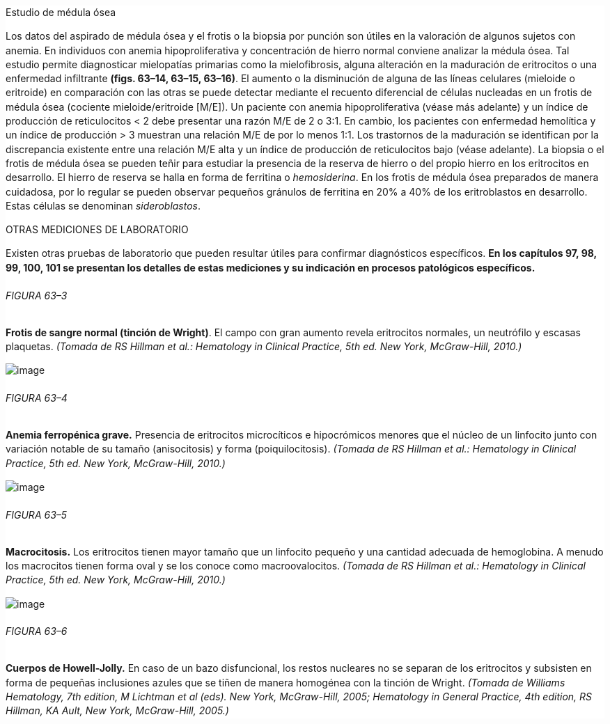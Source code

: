 Estudio de médula ósea

Los datos del aspirado de médula ósea y el frotis o la biopsia por punción son útiles en la valoración de algunos sujetos con anemia. En individuos con anemia hipoproliferativa y concentración de hierro normal conviene analizar la médula ósea. Tal estudio permite diagnosticar mielopatías primarias como la mielofibrosis, alguna alteración en la maduración de eritrocitos o una enfermedad infiltrante **(figs. 63–14, 63–15, 63–16)**. El aumento o la disminución de alguna de las líneas celulares (mieloide o eritroide) en comparación con las otras se puede detectar mediante el recuento diferencial de células nucleadas en un frotis de médula ósea (cociente mieloide/eritroide [M/E]). Un paciente con anemia hipoproliferativa (véase más adelante) y un índice de producción de reticulocitos < 2 debe presentar una razón M/E de 2 o 3:1. En cambio, los pacientes con enfermedad hemolítica y un índice de producción > 3 muestran una relación M/E de por lo menos 1:1. Los trastornos de la maduración se identifican por la discrepancia existente entre una relación M/E alta y un índice de producción de reticulocitos bajo (véase adelante). La biopsia o el frotis de médula ósea se pueden teñir para estudiar la presencia de la reserva de hierro o del propio hierro en los eritrocitos en desarrollo. El hierro de reserva se halla en forma de ferritina o _hemosiderina_. En los frotis de médula ósea preparados de manera cuidadosa, por lo regular se pueden observar pequeños gránulos de ferritina en 20% a 40% de los eritroblastos en desarrollo. Estas células se denominan _sideroblastos_.

OTRAS MEDICIONES DE LABORATORIO

Existen otras pruebas de laboratorio que pueden resultar útiles para confirmar diagnósticos específicos. **En los capítulos 97, 98, 99, 100, 101 se presentan los detalles de estas mediciones y su indicación en procesos patológicos específicos.**

###### FIGURA 63–3

**Frotis de sangre normal (tinción de Wright)**. El campo con gran aumento revela eritrocitos normales, un neutrófilo y escasas plaquetas. _(Tomada de RS Hillman et al.: Hematology in Clinical Practice, 5th ed. New York, McGraw-Hill, 2010.)_

![image](https://mgh.silverchair-cdn.com/mgh/content_public/book/3118/m_amedhpim21e_ch63_f003-1_1678458445.60422.png?Expires=1693246435&Signature=oFl6~Zu-fEbaaLSy01FHOE8ApMCfMe8Y6oMkO0SDRv2LHpT5Y8yKhzlJhusZUcXn5MtFx29p234Q2JkHfDq9Po2FyZ584KLNEzpvJmJf68LAa6RhcrC6TbvcZ90-rz8UlMLGB8pJUEBhzITP6Inyrrksrqhvf-miTBBYdEAydeG5LKxFKoAwsaeplcztvTZjmbV0hK-4qBcgJ7bMJRL96MiaJco6M6KxLBmX9TNbIbqO5FHrYvVbfREs3GYAcpfcjWOo3ACWO35aOwzuO9cTR1gz3To-Q1uI9-4JXHjfHdEBNpHB8~AuUd69JAwC12yqDMgmdva3~QQYvAXZ0zB4IQ__&Key-Pair-Id=APKAIE5G5CRDK6RD3PGA)

###### FIGURA 63–4

**Anemia ferropénica grave.** Presencia de eritrocitos microcíticos e hipocrómicos menores que el núcleo de un linfocito junto con variación notable de su tamaño (anisocitosis) y forma (poiquilocitosis). _(Tomada de RS Hillman et al.: Hematology in Clinical Practice, 5th ed. New York, McGraw-Hill, 2010.)_

![image](https://mgh.silverchair-cdn.com/mgh/content_public/book/3118/m_amedhpim21e_ch63_f004-1_1678458445.61423.png?Expires=1693246435&Signature=sZ4NU~KVpj3yuRli40Tmzq5b6lEin4u-bFTk-xat1jKfWx4vCVRN~iVojWjTmKWhkW93-BBiVlBvl2wPXYaosnfW~Fw7UWZ6buQ-5s2PAmY6RXJEUzXdzzvLwH2E5Th9eIFIVmss0e6FXYM8jjJAIBxWnJcpKHzSkwWghOXybLHPiwGDkOiQ7ETkjbs~BISXsKCJ3Ot8aZknmod-uSIA1Zxx6VNzZJOq2VO9IYbo0y1aI5QxMV5CXbe8TQrxQmNX15O2F~8hacZXTrEAErT162Px1ftUSV30TtKIS6XXVxzWwmgmwzix8yXLMx3wylof~82ysZBW94~AlInSD3GcTw__&Key-Pair-Id=APKAIE5G5CRDK6RD3PGA)

###### FIGURA 63–5

**Macrocitosis.** Los eritrocitos tienen mayor tamaño que un linfocito pequeño y una cantidad adecuada de hemoglobina. A menudo los macrocitos tienen forma oval y se los conoce como macroovalocitos. _(Tomada de RS Hillman et al.: Hematology in Clinical Practice, 5th ed. New York, McGraw-Hill, 2010.)_

![image](https://mgh.silverchair-cdn.com/mgh/content_public/book/3118/m_amedhpim21e_ch63_f005-1_1678458445.62422.png?Expires=1693246435&Signature=B~66VIss6u2HxAmMgE4HRuVHOJcY-AXHepaLCsZsZBylhtu3svM2vkAXzcic1E0i7iz6aVgCgYYxs2Ih0tqD4jgVjPSuv6WBY6y76jLJEhpyiziKEht-xzdNVU~KvLHpAAG9Eu5KHt~4xg~9TiBQ3sWL5cQf28jF8yRk1RTh8qYtZ9opw243bLDx7FLzMI9u0~bahH8a3kX7mmfWtfiiv-jOlTlt0Fior9ESdDU0nUyo6l-LRhmJWmcJobU55Juhn7Csl2TgKEKto0mTcNExVWhVW36rIoQBQfqSzCb92SiROIP4Iv39C1WOWSCHOcOfbTNTk2IER2knC~JzLHm6CQ__&Key-Pair-Id=APKAIE5G5CRDK6RD3PGA)

###### FIGURA 63–6

**Cuerpos de Howell-Jolly.** En caso de un bazo disfuncional, los restos nucleares no se separan de los eritrocitos y subsisten en forma de pequeñas inclusiones azules que se tiñen de manera homogénea con la tinción de Wright. _(Tomada de Williams Hematology, 7th edition, M Lichtman et al (eds). New York, McGraw-Hill, 2005; Hematology in General Practice, 4th edition, RS Hillman, KA Ault, New York, McGraw-Hill, 2005.)_
